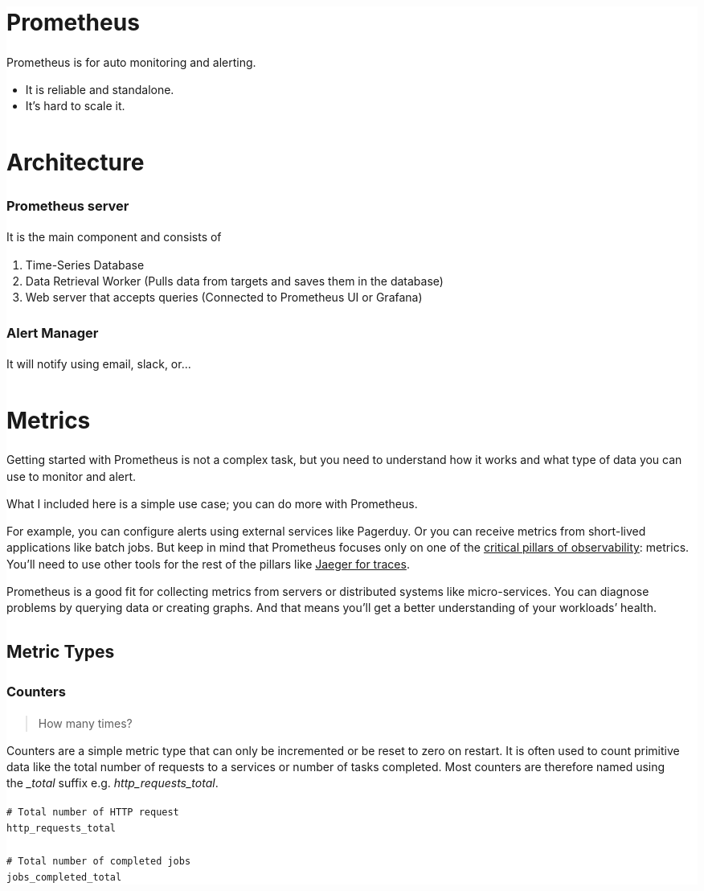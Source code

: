 # Prometheus

Prometheus is for auto monitoring and alerting. 

- It is reliable and standalone.
- It’s hard to scale it.

# Architecture

### Prometheus server

It is the main component and consists of

1. Time-Series Database
2. Data Retrieval Worker (Pulls data from targets and saves them in the database)
3. Web server that accepts queries (Connected to Prometheus UI or Grafana)

### Alert Manager

It will notify using email, slack, or...

# Metrics

Getting started with Prometheus is not a complex task, but you need to understand how it works and what type of data you can use to monitor and alert.

What I included here is a simple use case; you can do more with Prometheus.

For example, you can configure alerts using external services like Pagerduy. Or you can receive metrics from short-lived applications like batch jobs. But keep in mind that Prometheus focuses only on one of the [critical pillars of observability](https://www.scalyr.com/blog/three-pillars-of-observability/): metrics. You’ll need to use other tools for the rest of the pillars like [Jaeger for traces](https://www.scalyr.com/blog/jaeger-tracing-tutorial/).

Prometheus is a good fit for collecting metrics from servers or distributed systems like micro-services. You can diagnose problems by querying data or creating graphs. And that means you’ll get a better understanding of your workloads’ health.

## Metric Types

### Counters

> How many times?
> 

Counters are a simple metric type that can only be incremented or be reset to zero on restart. It is often used to count primitive data like the total number of requests to a services or number of tasks completed. Most counters are therefore named using the *_total* suffix e.g. *http_requests_total*.

```
# Total number of HTTP request
http_requests_total

# Total number of completed jobs
jobs_completed_total
```
